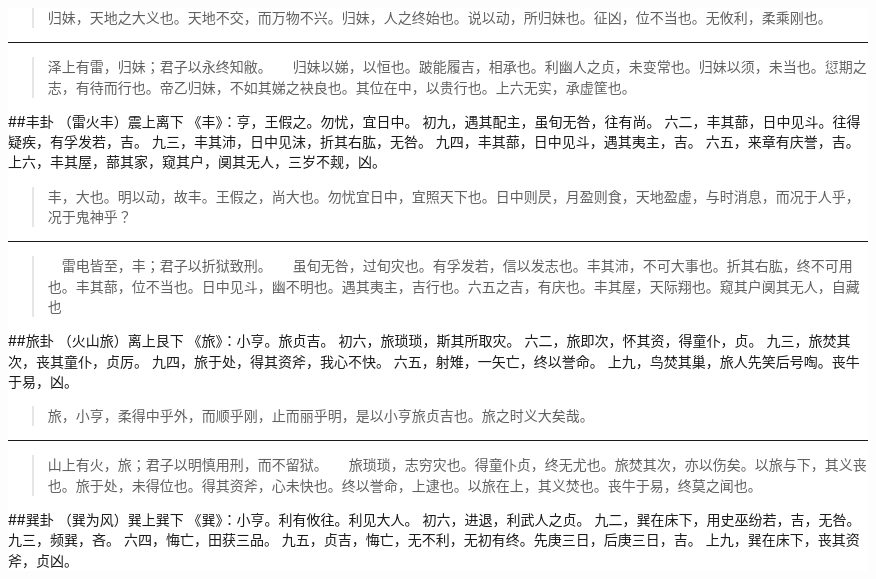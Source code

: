 > 归妹，天地之大义也。天地不交，而万物不兴。归妹，人之终始也。说以动，所归妹也。征凶，位不当也。无攸利，柔乘刚也。

---

>泽上有雷，归妹；君子以永终知敝。　　归妹以娣，以恒也。跛能履吉，相承也。利幽人之贞，未变常也。归妹以须，未当也。愆期之志，有待而行也。帝乙归妹，不如其娣之袂良也。其位在中，以贵行也。上六无实，承虚筐也。



<div STYLE="page-break-after: always;"></div>
##丰卦
 （雷火丰）震上离下
《丰》：亨，王假之。勿忧，宜日中。
初九，遇其配主，虽旬无咎，往有尚。
六二，丰其蔀，日中见斗。往得疑疾，有孚发若，吉。
九三，丰其沛，日中见沫，折其右肱，无咎。
九四，丰其蔀，日中见斗，遇其夷主，吉。
六五，来章有庆誉，吉。
上六，丰其屋，蔀其家，窥其户，阒其无人，三岁不觌，凶。 

>丰，大也。明以动，故丰。王假之，尚大也。勿忧宜日中，宜照天下也。日中则昃，月盈则食，天地盈虚，与时消息，而况于人乎，况于鬼神乎？ 

---

>　雷电皆至，丰；君子以折狱致刑。　　虽旬无咎，过旬灾也。有孚发若，信以发志也。丰其沛，不可大事也。折其右肱，终不可用也。丰其蔀，位不当也。日中见斗，幽不明也。遇其夷主，吉行也。六五之吉，有庆也。丰其屋，天际翔也。窥其户阒其无人，自藏也


<div STYLE="page-break-after: always;"></div>
##旅卦
（火山旅）离上艮下
《旅》：小亨。旅贞吉。
初六，旅琐琐，斯其所取灾。
六二，旅即次，怀其资，得童仆，贞。
九三，旅焚其次，丧其童仆，贞厉。
九四，旅于处，得其资斧，我心不快。
六五，射雉，一矢亡，终以誉命。
上九，鸟焚其巢，旅人先笑后号啕。丧牛于易，凶。

>旅，小亨，柔得中乎外，而顺乎刚，止而丽乎明，是以小亨旅贞吉也。旅之时义大矣哉。

---

>山上有火，旅；君子以明慎用刑，而不留狱。　　旅琐琐，志穷灾也。得童仆贞，终无尤也。旅焚其次，亦以伤矣。以旅与下，其义丧也。旅于处，未得位也。得其资斧，心未快也。终以誉命，上逮也。以旅在上，其义焚也。丧牛于易，终莫之闻也。 


<div STYLE="page-break-after: always;"></div>
##巽卦
（巽为风）巽上巽下
《巽》：小亨。利有攸往。利见大人。
初六，进退，利武人之贞。
九二，巽在床下，用史巫纷若，吉，无咎。
九三，频巽，吝。
六四，悔亡，田获三品。
九五，贞吉，悔亡，无不利，无初有终。先庚三日，后庚三日，吉。
上九，巽在床下，丧其资斧，贞凶。

